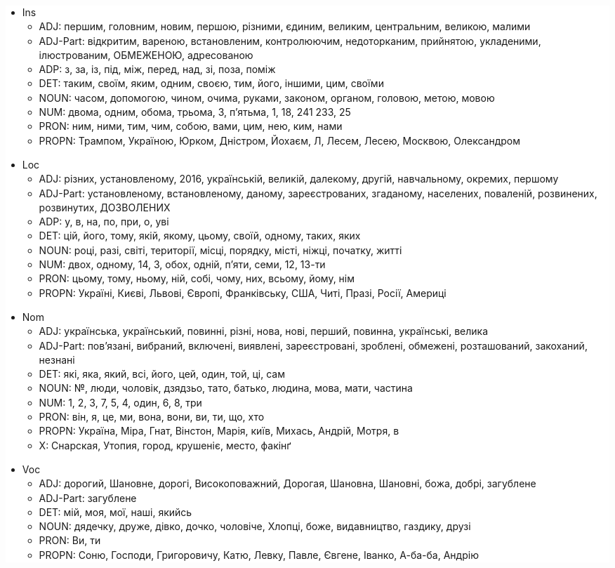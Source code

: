 <ul>
  <li>Ins
    <ul>
      <li>ADJ: першим, головним, новим, першою, різними, єдиним, великим, центральним, великою, малими</li>
      <li>ADJ-Part: відкритим, вареною, встановленим, контролюючим, недоторканим, прийнятою, укладеними, ілюстрованим, ОБМЕЖЕНОЮ, адресованою</li>
      <li>ADP: з, за, із, під, між, перед, над, зі, поза, поміж</li>
      <li>DET: таким, своїм, яким, одним, своєю, тим, його, іншими, цим, своїми</li>
      <li>NOUN: часом, допомогою, чином, очима, руками, законом, органом, головою, метою, мовою</li>
      <li>NUM: двома, одним, обома, трьома, 3, п’ятьма, 1, 18, 241 233, 25</li>
      <li>PRON: ним, ними, тим, чим, собою, вами, цим, нею, ким, нами</li>
      <li>PROPN: Трампом, Україною, Юрком, Дністром, Йохаєм, Л, Лесем, Лесею, Москвою, Олександром</li>
    </ul>
  </li>
</ul>

<ul>
  <li>Loc
    <ul>
      <li>ADJ: різних, установленому, 2016, українській, великій, далекому, другій, навчальному, окремих, першому</li>
      <li>ADJ-Part: установленому, встановленому, даному, зареєстрованих, згаданому, населених, поваленій, розвинених, розвинутих, ДОЗВОЛЕНИХ</li>
      <li>ADP: у, в, на, по, при, о, уві</li>
      <li>DET: цій, його, тому, якій, якому, цьому, своїй, одному, таких, яких</li>
      <li>NOUN: році, разі, світі, території, місці, порядку, місті, ніжці, початку, житті</li>
      <li>NUM: двох, одному, 14, 3, обох, одній, п’яти, семи, 12, 13-ти</li>
      <li>PRON: цьому, тому, ньому, ній, собі, чому, них, всьому, йому, нім</li>
      <li>PROPN: Україні, Києві, Львові, Європі, Франківську, США, Читі, Празі, Росії, Америці</li>
    </ul>
  </li>
</ul>

<ul>
  <li>Nom
    <ul>
      <li>ADJ: українська, український, повинні, різні, нова, нові, перший, повинна, українські, велика</li>
      <li>ADJ-Part: пов’язані, вибраний, включені, виявлені, зареєстровані, зроблені, обмежені, розташований, закоханий, незнані</li>
      <li>DET: які, яка, який, всі, його, цей, один, той, ці, сам</li>
      <li>NOUN: №, люди, чоловік, дзядзьо, тато, батько, людина, мова, мати, частина</li>
      <li>NUM: 1, 2, 3, 7, 5, 4, один, 6, 8, три</li>
      <li>PRON: він, я, це, ми, вона, вони, ви, ти, що, хто</li>
      <li>PROPN: Україна, Міра, Гнат, Вінстон, Марія, київ, Михась, Андрій, Мотря, в</li>
      <li>X: Снарская, Утопия, город, крушеніє, место, факінґ</li>
    </ul>
  </li>
</ul>

<ul>
  <li>Voc
    <ul>
      <li>ADJ: дорогий, Шановне, дорогі, Високоповажний, Дорогая, Шановна, Шановні, божа, добрі, загублене</li>
      <li>ADJ-Part: загублене</li>
      <li>DET: мій, моя, мої, наші, якийсь</li>
      <li>NOUN: дядечку, друже, дівко, дочко, чоловіче, Хлопці, боже, видавництво, газдику, друзі</li>
      <li>PRON: Ви, ти</li>
      <li>PROPN: Соню, Господи, Григоровичу, Катю, Левку, Павле, Євгене, Іванко, А-ба-ба, Андрію</li>
    </ul>
  </li>
</ul>
